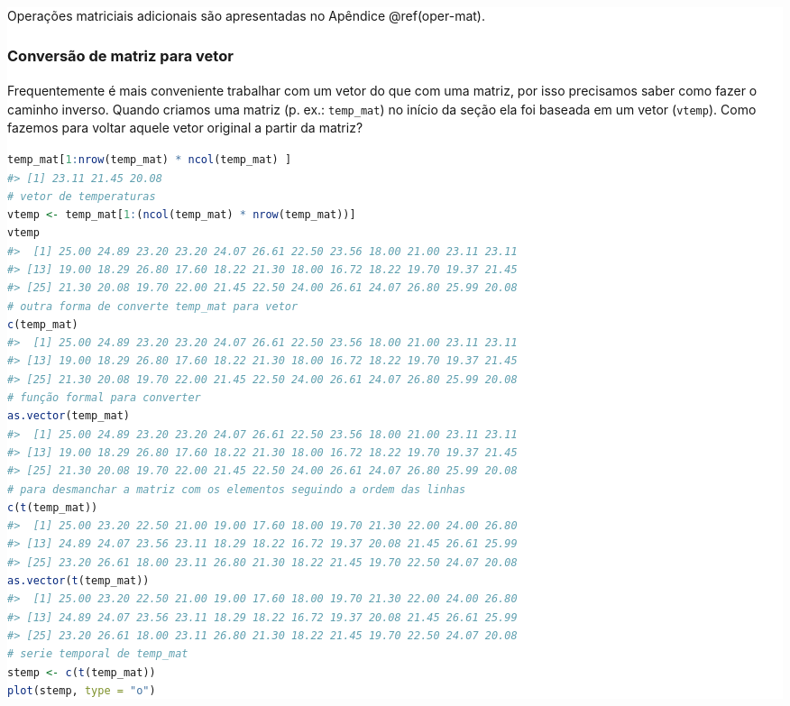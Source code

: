 Operações matriciais adicionais são apresentadas no Apêndice \@ref(oper-mat).


### Conversão de matriz para vetor

Frequentemente é mais conveniente trabalhar com um vetor do que com uma matriz, por isso precisamos saber como fazer o caminho inverso. Quando criamos uma matriz (p. ex.: `temp_mat`) no início da seção ela foi baseada em um vetor (`vtemp`). Como fazemos para voltar aquele vetor original a partir da matriz?


```r
temp_mat[1:nrow(temp_mat) * ncol(temp_mat) ]
#> [1] 23.11 21.45 20.08
# vetor de temperaturas
vtemp <- temp_mat[1:(ncol(temp_mat) * nrow(temp_mat))]
vtemp
#>  [1] 25.00 24.89 23.20 23.20 24.07 26.61 22.50 23.56 18.00 21.00 23.11 23.11
#> [13] 19.00 18.29 26.80 17.60 18.22 21.30 18.00 16.72 18.22 19.70 19.37 21.45
#> [25] 21.30 20.08 19.70 22.00 21.45 22.50 24.00 26.61 24.07 26.80 25.99 20.08
# outra forma de converte temp_mat para vetor
c(temp_mat)
#>  [1] 25.00 24.89 23.20 23.20 24.07 26.61 22.50 23.56 18.00 21.00 23.11 23.11
#> [13] 19.00 18.29 26.80 17.60 18.22 21.30 18.00 16.72 18.22 19.70 19.37 21.45
#> [25] 21.30 20.08 19.70 22.00 21.45 22.50 24.00 26.61 24.07 26.80 25.99 20.08
# função formal para converter
as.vector(temp_mat)
#>  [1] 25.00 24.89 23.20 23.20 24.07 26.61 22.50 23.56 18.00 21.00 23.11 23.11
#> [13] 19.00 18.29 26.80 17.60 18.22 21.30 18.00 16.72 18.22 19.70 19.37 21.45
#> [25] 21.30 20.08 19.70 22.00 21.45 22.50 24.00 26.61 24.07 26.80 25.99 20.08
# para desmanchar a matriz com os elementos seguindo a ordem das linhas
c(t(temp_mat))
#>  [1] 25.00 23.20 22.50 21.00 19.00 17.60 18.00 19.70 21.30 22.00 24.00 26.80
#> [13] 24.89 24.07 23.56 23.11 18.29 18.22 16.72 19.37 20.08 21.45 26.61 25.99
#> [25] 23.20 26.61 18.00 23.11 26.80 21.30 18.22 21.45 19.70 22.50 24.07 20.08
as.vector(t(temp_mat))
#>  [1] 25.00 23.20 22.50 21.00 19.00 17.60 18.00 19.70 21.30 22.00 24.00 26.80
#> [13] 24.89 24.07 23.56 23.11 18.29 18.22 16.72 19.37 20.08 21.45 26.61 25.99
#> [25] 23.20 26.61 18.00 23.11 26.80 21.30 18.22 21.45 19.70 22.50 24.07 20.08
# serie temporal de temp_mat
stemp <- c(t(temp_mat))
plot(stemp, type = "o")
```
